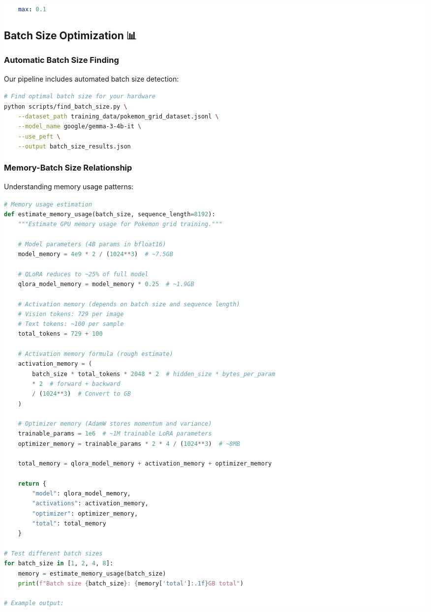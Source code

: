 ```yaml
    max: 0.1
```

## Batch Size Optimization 📊

### Automatic Batch Size Finding

Our pipeline includes automated batch size detection:

```bash
# Find optimal batch size for your hardware
python scripts/find_batch_size.py \
    --dataset_path training_data/pokemon_grid_dataset.jsonl \
    --model_name google/gemma-3-4b-it \
    --use_peft \
    --output batch_size_results.json
```

### Memory-Batch Size Relationship

Understanding memory usage patterns:

```python
# Memory usage estimation
def estimate_memory_usage(batch_size, sequence_length=8192):
    """Estimate GPU memory usage for Pokemon grid training."""
    
    # Model parameters (4B params in bfloat16)
    model_memory = 4e9 * 2 / (1024**3)  # ~7.5GB
    
    # QLoRA reduces to ~25% of full model
    qlora_model_memory = model_memory * 0.25  # ~1.9GB
    
    # Activation memory (depends on batch size and sequence length)
    # Vision tokens: 729 per image
    # Text tokens: ~100 per sample
    total_tokens = 729 + 100
    
    # Activation memory formula (rough estimate)
    activation_memory = (
        batch_size * total_tokens * 2048 * 2  # hidden_size * bytes_per_param
        * 2  # forward + backward
        / (1024**3)  # Convert to GB
    )
    
    # Optimizer memory (AdamW stores momentum and variance)
    trainable_params = 1e6  # ~1M trainable LoRA parameters
    optimizer_memory = trainable_params * 2 * 4 / (1024**3)  # ~8MB
    
    total_memory = qlora_model_memory + activation_memory + optimizer_memory
    
    return {
        "model": qlora_model_memory,
        "activations": activation_memory,
        "optimizer": optimizer_memory,
        "total": total_memory
    }

# Test different batch sizes
for batch_size in [1, 2, 4, 8]:
    memory = estimate_memory_usage(batch_size)
    print(f"Batch size {batch_size}: {memory['total']:.1f}GB total")
    
# Example output:
```